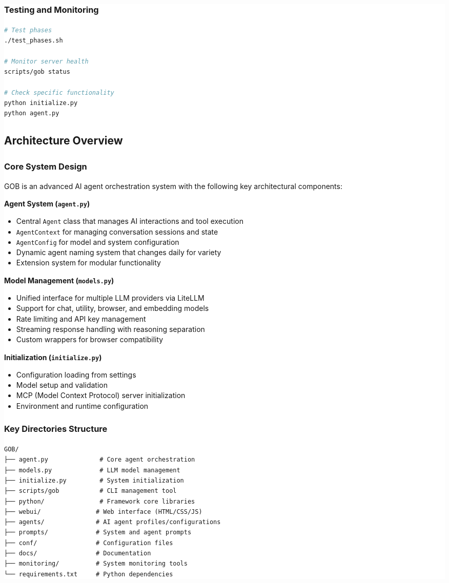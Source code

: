 ### Testing and Monitoring
```bash
# Test phases
./test_phases.sh

# Monitor server health
scripts/gob status

# Check specific functionality
python initialize.py
python agent.py
```

## Architecture Overview

### Core System Design
GOB is an advanced AI agent orchestration system with the following key architectural components:

**Agent System (`agent.py`)**
- Central `Agent` class that manages AI interactions and tool execution
- `AgentContext` for managing conversation sessions and state
- `AgentConfig` for model and system configuration
- Dynamic agent naming system that changes daily for variety
- Extension system for modular functionality

**Model Management (`models.py`)**
- Unified interface for multiple LLM providers via LiteLLM
- Support for chat, utility, browser, and embedding models
- Rate limiting and API key management
- Streaming response handling with reasoning separation
- Custom wrappers for browser compatibility

**Initialization (`initialize.py`)**
- Configuration loading from settings
- Model setup and validation
- MCP (Model Context Protocol) server initialization
- Environment and runtime configuration

### Key Directories Structure
```
GOB/
├── agent.py              # Core agent orchestration
├── models.py             # LLM model management
├── initialize.py         # System initialization
├── scripts/gob           # CLI management tool
├── python/               # Framework core libraries
├── webui/               # Web interface (HTML/CSS/JS)
├── agents/              # AI agent profiles/configurations
├── prompts/             # System and agent prompts
├── conf/                # Configuration files
├── docs/                # Documentation
├── monitoring/          # System monitoring tools
└── requirements.txt     # Python dependencies
```
